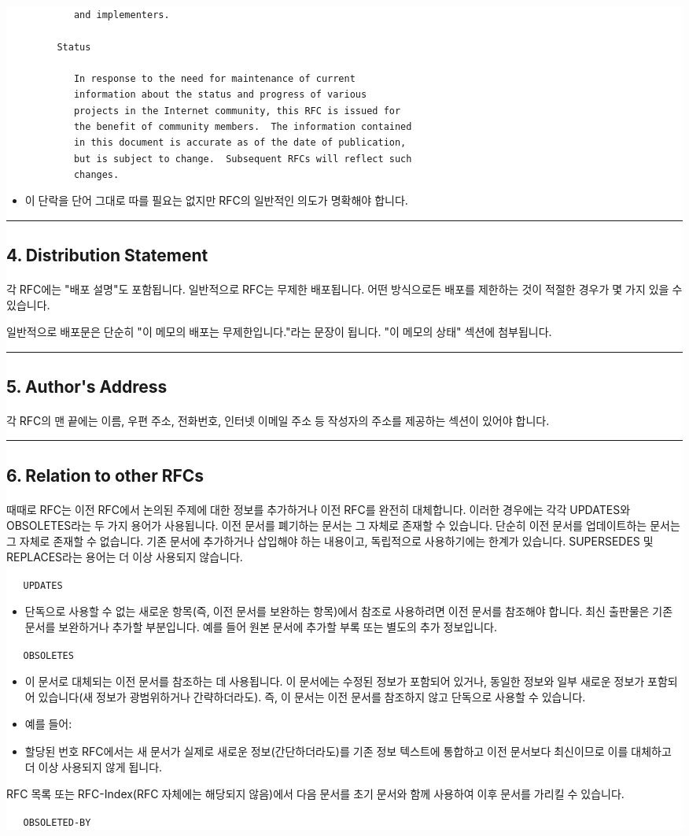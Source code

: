 ```text
            and implementers.

         Status

            In response to the need for maintenance of current
            information about the status and progress of various
            projects in the Internet community, this RFC is issued for
            the benefit of community members.  The information contained
            in this document is accurate as of the date of publication,
            but is subject to change.  Subsequent RFCs will reflect such
            changes.
```

- 이 단락을 단어 그대로 따를 필요는 없지만 RFC의 일반적인 의도가 명확해야 합니다.

---
## **4.  Distribution Statement**

각 RFC에는 "배포 설명"도 포함됩니다. 일반적으로 RFC는 무제한 배포됩니다. 어떤 방식으로든 배포를 제한하는 것이 적절한 경우가 몇 가지 있을 수 있습니다.

일반적으로 배포문은 단순히 "이 메모의 배포는 무제한입니다."라는 문장이 됩니다. "이 메모의 상태" 섹션에 첨부됩니다.

---
## **5.  Author's Address**

각 RFC의 맨 끝에는 이름, 우편 주소, 전화번호, 인터넷 이메일 주소 등 작성자의 주소를 제공하는 섹션이 있어야 합니다.

---
## **6.  Relation to other RFCs**

때때로 RFC는 이전 RFC에서 논의된 주제에 대한 정보를 추가하거나 이전 RFC를 완전히 대체합니다. 이러한 경우에는 각각 UPDATES와 OBSOLETES라는 두 가지 용어가 사용됩니다. 이전 문서를 폐기하는 문서는 그 자체로 존재할 수 있습니다. 단순히 이전 문서를 업데이트하는 문서는 그 자체로 존재할 수 없습니다. 기존 문서에 추가하거나 삽입해야 하는 내용이고, 독립적으로 사용하기에는 한계가 있습니다. SUPERSEDES 및 REPLACES라는 용어는 더 이상 사용되지 않습니다.

```text
   UPDATES
```

- 단독으로 사용할 수 없는 새로운 항목\(즉, 이전 문서를 보완하는 항목\)에서 참조로 사용하려면 이전 문서를 참조해야 합니다. 최신 출판물은 기존 문서를 보완하거나 추가할 부분입니다. 예를 들어 원본 문서에 추가할 부록 또는 별도의 추가 정보입니다.

```text
   OBSOLETES
```

- 이 문서로 대체되는 이전 문서를 참조하는 데 사용됩니다. 이 문서에는 수정된 정보가 포함되어 있거나, 동일한 정보와 일부 새로운 정보가 포함되어 있습니다\(새 정보가 광범위하거나 간략하더라도\). 즉, 이 문서는 이전 문서를 참조하지 않고 단독으로 사용할 수 있습니다.

- 예를 들어:

- 할당된 번호 RFC에서는 새 문서가 실제로 새로운 정보\(간단하더라도\)를 기존 정보 텍스트에 통합하고 이전 문서보다 최신이므로 이를 대체하고 더 이상 사용되지 않게 됩니다.

RFC 목록 또는 RFC-Index\(RFC 자체에는 해당되지 않음\)에서 다음 문서를 초기 문서와 함께 사용하여 이후 문서를 가리킬 수 있습니다.

```text
   OBSOLETED-BY
```
